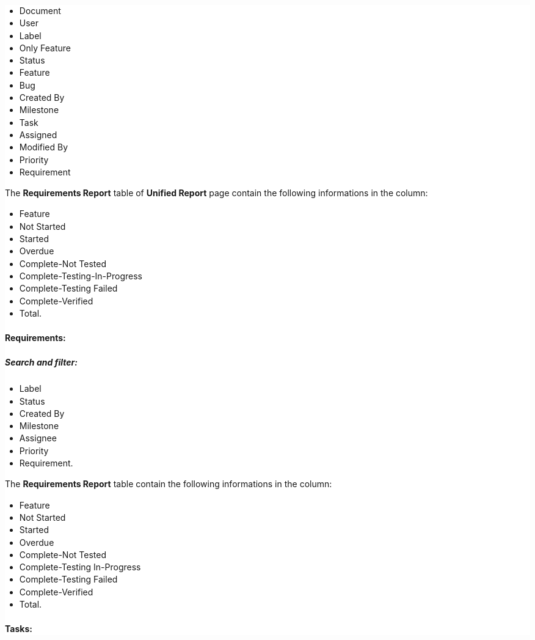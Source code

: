 * Document
* User
* Label
* Only Feature
* Status
* Feature
* Bug
* Created By
* Milestone
* Task
* Assigned
* Modified By
* Priority
* Requirement

The **Requirements Report** table of **Unified Report** page contain the following informations in the column:

* Feature
* Not Started
* Started
* Overdue
* Complete-Not Tested
* Complete-Testing-In-Progress
* Complete-Testing Failed
* Complete-Verified
* Total.

#### Requirements:

##### Search and filter:

* Label
* Status
* Created By
* Milestone
* Assignee
* Priority
* Requirement.

The **Requirements Report** table contain the following informations in the column:

* Feature
* Not Started
* Started
* Overdue
* Complete-Not Tested
* Complete-Testing In-Progress
* Complete-Testing Failed
* Complete-Verified
* Total.

#### Tasks:
